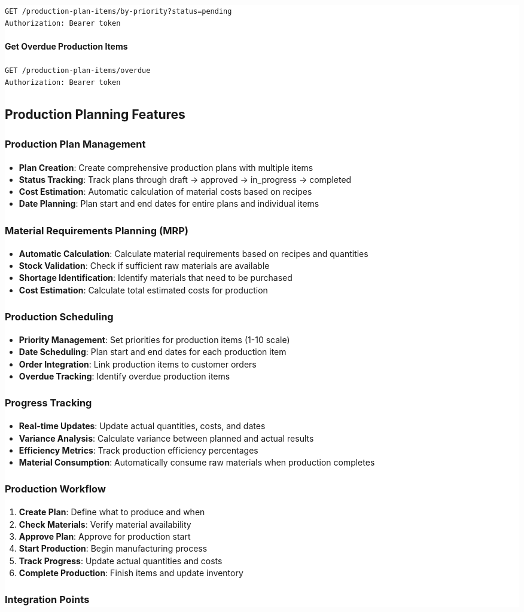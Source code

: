 ```http
GET /production-plan-items/by-priority?status=pending
Authorization: Bearer token
```

#### Get Overdue Production Items

```http
GET /production-plan-items/overdue
Authorization: Bearer token
```

## Production Planning Features

### Production Plan Management

-   **Plan Creation**: Create comprehensive production plans with multiple items
-   **Status Tracking**: Track plans through draft → approved → in_progress → completed
-   **Cost Estimation**: Automatic calculation of material costs based on recipes
-   **Date Planning**: Plan start and end dates for entire plans and individual items

### Material Requirements Planning (MRP)

-   **Automatic Calculation**: Calculate material requirements based on recipes and quantities
-   **Stock Validation**: Check if sufficient raw materials are available
-   **Shortage Identification**: Identify materials that need to be purchased
-   **Cost Estimation**: Calculate total estimated costs for production

### Production Scheduling

-   **Priority Management**: Set priorities for production items (1-10 scale)
-   **Date Scheduling**: Plan start and end dates for each production item
-   **Order Integration**: Link production items to customer orders
-   **Overdue Tracking**: Identify overdue production items

### Progress Tracking

-   **Real-time Updates**: Update actual quantities, costs, and dates
-   **Variance Analysis**: Calculate variance between planned and actual results
-   **Efficiency Metrics**: Track production efficiency percentages
-   **Material Consumption**: Automatically consume raw materials when production completes

### Production Workflow

1. **Create Plan**: Define what to produce and when
2. **Check Materials**: Verify material availability
3. **Approve Plan**: Approve for production start
4. **Start Production**: Begin manufacturing process
5. **Track Progress**: Update actual quantities and costs
6. **Complete Production**: Finish items and update inventory

### Integration Points
